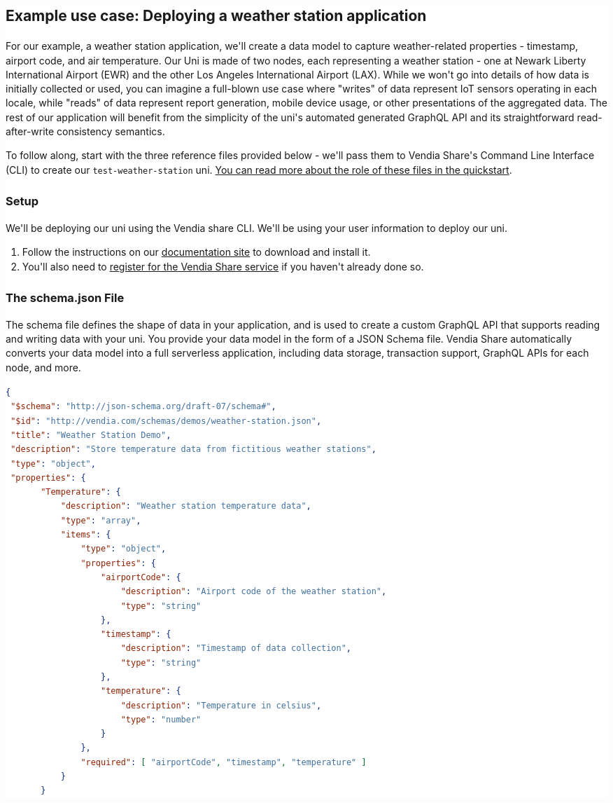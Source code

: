 ## Example use case: Deploying a weather station application

For our example, a weather station application, we'll create a data model to capture weather-related properties - timestamp, airport code, and air temperature.  Our Uni is made of two nodes, each representing a weather station - one at Newark Liberty International Airport (EWR) and the other Los Angeles International Airport (LAX). While we won't go into details of how data is initially collected or used, you can imagine a full-blown use case where "writes" of data represent IoT sensors operating in each locale, while "reads" of data represent report generation, mobile device usage, or other presentations of the aggregated data. The rest of our application will benefit from the simplicity of the uni's automated generated GraphQL API and its straightforward read-after-write consistency semantics.

To follow along, start with the three reference files provided below - we'll pass them to Vendia Share's Command Line Interface (CLI) to create our `test-weather-station` uni.  [You can read more about the role of these files in the quickstart](https://www.vendia.com/docs/share/quickstart/shopping-list-cli).

### Setup

We'll be deploying our uni using the Vendia share CLI. We'll be using your user information to deploy our uni.

1. Follow the instructions on our [documentation site](https://vendia.com/docs/share/cli) to download and install it.
2. You'll also need to [register for the Vendia Share service](https://share.vendia.net/signup) if you haven't already done so. 

### The schema.json File

The schema file defines the shape of data in your application, and is used to create a custom GraphQL API that supports reading and writing data with your uni. You provide your data model in the form of a JSON Schema file.  Vendia Share automatically converts your data model into a full serverless application, including data storage, transaction support, GraphQL APIs for each node, and more.

```json
{
 "$schema": "http://json-schema.org/draft-07/schema#",
 "$id": "http://vendia.com/schemas/demos/weather-station.json",
 "title": "Weather Station Demo",
 "description": "Store temperature data from fictitious weather stations",
 "type": "object",
 "properties": {
       "Temperature": {
           "description": "Weather station temperature data",
           "type": "array",
           "items": {
               "type": "object",
               "properties": {
                   "airportCode": {
                       "description": "Airport code of the weather station",
                       "type": "string"
                   },
                   "timestamp": {
                       "description": "Timestamp of data collection",
                       "type": "string"
                   },
                   "temperature": {
                       "description": "Temperature in celsius",
                       "type": "number"
                   }
               },
               "required": [ "airportCode", "timestamp", "temperature" ]
           }
       }
```